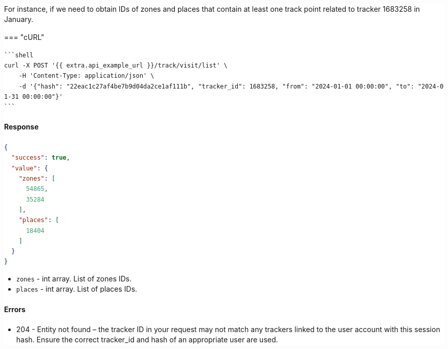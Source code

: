 For instance, if we need to obtain IDs of zones and places that contain at least one track point related to tracker 1683258 in January.

=== "cURL"

    ```shell
    curl -X POST '{{ extra.api_example_url }}/track/visit/list' \
        -H 'Content-Type: application/json' \
        -d '{"hash": "22eac1c27af4be7b9d04da2ce1af111b", "tracker_id": 1683258, "from": "2024-01-01 00:00:00", "to": "2024-01-31 00:00:00"}'
    ```

#### Response

```json
{
  "success": true,
  "value": {
    "zones": [
      54865,
      35284
    ],
    "places": [
      18404
    ]
  }
}
```

* `zones` - int array. List of zones IDs.
* `places` - int array. List of places IDs.

#### Errors

* 204 - Entity not found – the tracker ID in your request may not match any trackers linked to the user account with this
session hash. Ensure the correct tracker_id and hash of an appropriate user are used.
